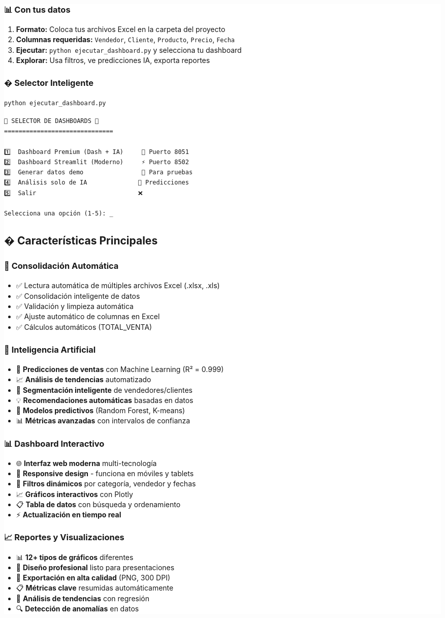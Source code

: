 ### 📊 **Con tus datos**
1. **Formato:** Coloca tus archivos Excel en la carpeta del proyecto
2. **Columnas requeridas:** `Vendedor`, `Cliente`, `Producto`, `Precio`, `Fecha`
3. **Ejecutar:** `python ejecutar_dashboard.py` y selecciona tu dashboard
4. **Explorar:** Usa filtros, ve predicciones IA, exporta reportes

### �️ **Selector Inteligente**
```bash
python ejecutar_dashboard.py
```
```
🎨 SELECTOR DE DASHBOARDS 🎨
==============================

1️⃣  Dashboard Premium (Dash + IA)     🤖 Puerto 8051
2️⃣  Dashboard Streamlit (Moderno)     ⚡ Puerto 8502  
3️⃣  Generar datos demo                🎲 Para pruebas
4️⃣  Análisis solo de IA              🧠 Predicciones
5️⃣  Salir                            ❌

Selecciona una opción (1-5): _
```

## � **Características Principales**

### 🔧 **Consolidación Automática**
- ✅ Lectura automática de múltiples archivos Excel (.xlsx, .xls)
- ✅ Consolidación inteligente de datos
- ✅ Validación y limpieza automática
- ✅ Ajuste automático de columnas en Excel
- ✅ Cálculos automáticos (TOTAL_VENTA)

### 🤖 **Inteligencia Artificial**
- 🔮 **Predicciones de ventas** con Machine Learning (R² = 0.999)
- 📈 **Análisis de tendencias** automatizado
- 🎯 **Segmentación inteligente** de vendedores/clientes
- 💡 **Recomendaciones automáticas** basadas en datos
- 🧠 **Modelos predictivos** (Random Forest, K-means)
- 📊 **Métricas avanzadas** con intervalos de confianza

### 📊 **Dashboard Interactivo**
- 🌐 **Interfaz web moderna** multi-tecnología
- 📱 **Responsive design** - funciona en móviles y tablets
- 🎯 **Filtros dinámicos** por categoría, vendedor y fechas
- 📈 **Gráficos interactivos** con Plotly
- 📋 **Tabla de datos** con búsqueda y ordenamiento
- ⚡ **Actualización en tiempo real**

### 📈 **Reportes y Visualizaciones**
- 📊 **12+ tipos de gráficos** diferentes
- 🎨 **Diseño profesional** listo para presentaciones
- 💾 **Exportación en alta calidad** (PNG, 300 DPI)
- 📋 **Métricas clave** resumidas automáticamente
- 🎯 **Análisis de tendencias** con regresión
- 🔍 **Detección de anomalías** en datos
